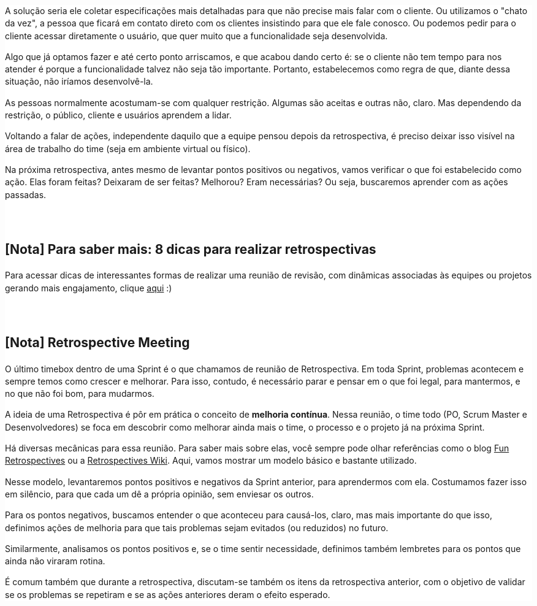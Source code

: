 A solução seria ele coletar especificações mais detalhadas para que não precise mais falar com o cliente. Ou utilizamos o "chato da vez", a pessoa que ficará em contato direto com os clientes insistindo para que ele fale conosco. Ou podemos pedir para o cliente acessar diretamente o usuário, que quer muito que a funcionalidade seja desenvolvida. 

Algo que já optamos fazer e até certo ponto arriscamos, e que acabou dando certo é: se o cliente não tem tempo para nos atender é porque a funcionalidade talvez não seja tão importante. Portanto, estabelecemos como regra de que, diante dessa situação, não iríamos desenvolvê-la. 

As pessoas normalmente acostumam-se com qualquer restrição. Algumas são aceitas e outras não, claro. Mas dependendo da restrição, o público, cliente e usuários aprendem a lidar.

Voltando a falar de ações, independente daquilo que a equipe pensou depois da retrospectiva, é preciso deixar isso visível na área de trabalho do time (seja em ambiente virtual ou físico). 

Na próxima retrospectiva, antes mesmo de levantar pontos positivos ou negativos, vamos verificar o que foi estabelecido como ação. Elas foram feitas? Deixaram de ser feitas? Melhorou? Eram necessárias? Ou seja, buscaremos aprender com as ações passadas.

<br>

## [Nota] Para saber mais: 8 dicas para realizar retrospectivas

Para acessar dicas de interessantes formas de realizar uma reunião de revisão, com dinâmicas associadas às equipes ou projetos gerando mais engajamento, clique [aqui](https://www.dbccompany.com.br/8-dicas-para-realizar-retrospectivas/) :)

<br>

## [Nota] Retrospective Meeting

O último timebox dentro de uma Sprint é o que chamamos de reunião de Retrospectiva. Em toda Sprint, problemas acontecem e sempre temos como crescer e melhorar. Para isso, contudo, é necessário parar e pensar em o que foi legal, para mantermos, e no que não foi bom, para mudarmos.

A ideia de uma Retrospectiva é pôr em prática o conceito de **melhoria contínua**. Nessa reunião, o time todo (PO, Scrum Master e Desenvolvedores) se foca em descobrir como melhorar ainda mais o time, o processo e o projeto já na próxima Sprint.

Há diversas mecânicas para essa reunião. Para saber mais sobre elas, você sempre pode olhar referências como o blog [Fun Retrospectives](http://www.funretrospectives.com/) ou a [Retrospectives Wiki](http://retrospectivewiki.org/). Aqui, vamos mostrar um modelo básico e bastante utilizado.

Nesse modelo, levantaremos pontos positivos e negativos da Sprint anterior, para aprendermos com ela. Costumamos fazer isso em silêncio, para que cada um dê a própria opinião, sem enviesar os outros.

Para os pontos negativos, buscamos entender o que aconteceu para causá-los, claro, mas mais importante do que isso, definimos ações de melhoria para que tais problemas sejam evitados (ou reduzidos) no futuro.

Similarmente, analisamos os pontos positivos e, se o time sentir necessidade, definimos também lembretes para os pontos que ainda não viraram rotina. 

É comum também que durante a retrospectiva, discutam-se também os itens da retrospectiva anterior, com o objetivo de validar se os problemas se repetiram e se as ações anteriores deram o efeito esperado.
